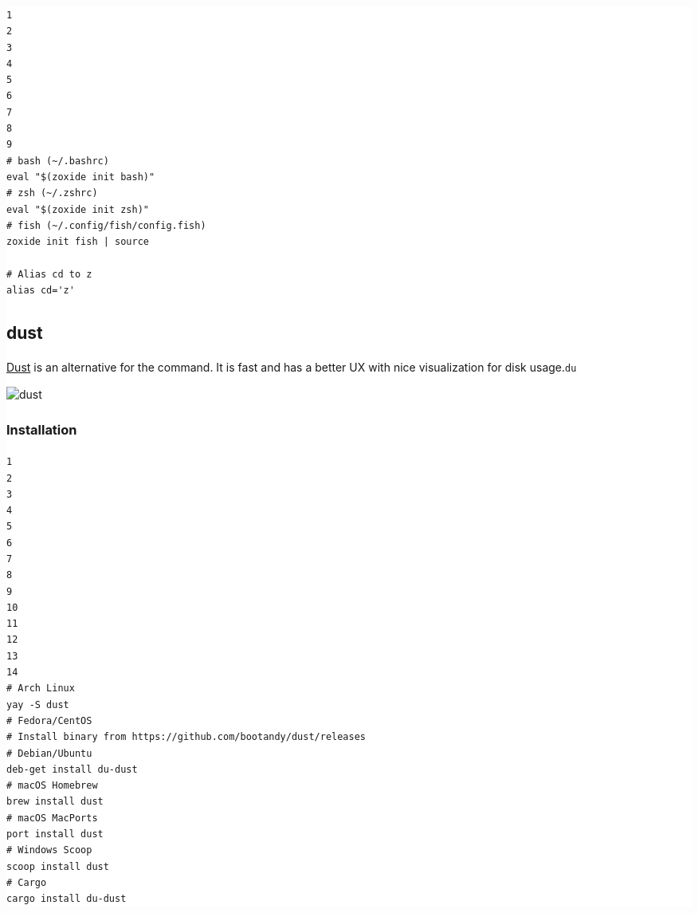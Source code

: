 ```
1
2
3
4
5
6
7
8
9
# bash (~/.bashrc)
eval "$(zoxide init bash)"
# zsh (~/.zshrc)
eval "$(zoxide init zsh)"
# fish (~/.config/fish/config.fish)
zoxide init fish | source

# Alias cd to z
alias cd='z'
```

## dust

[Dust](https://github.com/bootandy/dust) is an alternative for the command. It is fast and has a better UX with nice visualization for disk usage.`du`

![dust](https://i.imgur.com/wfYJPqn.png)

### Installation

```
1
2
3
4
5
6
7
8
9
10
11
12
13
14
# Arch Linux
yay -S dust
# Fedora/CentOS
# Install binary from https://github.com/bootandy/dust/releases
# Debian/Ubuntu
deb-get install du-dust
# macOS Homebrew
brew install dust
# macOS MacPorts
port install dust
# Windows Scoop
scoop install dust
# Cargo
cargo install du-dust
```
